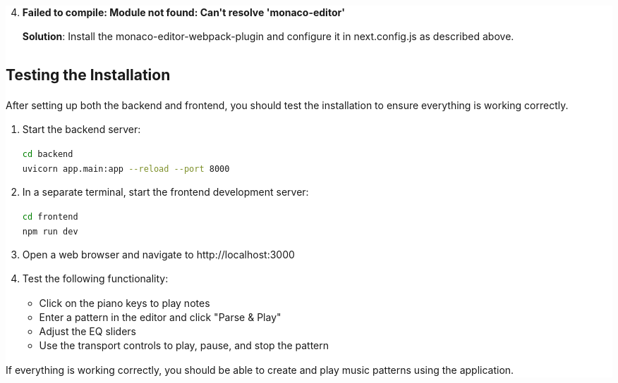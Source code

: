 4. **Failed to compile: Module not found: Can't resolve 'monaco-editor'**

   **Solution**: Install the monaco-editor-webpack-plugin and configure it in next.config.js as described above.

## Testing the Installation

After setting up both the backend and frontend, you should test the installation to ensure everything is working correctly.

1. Start the backend server:
   ```bash
   cd backend
   uvicorn app.main:app --reload --port 8000
   ```

2. In a separate terminal, start the frontend development server:
   ```bash
   cd frontend
   npm run dev
   ```

3. Open a web browser and navigate to http://localhost:3000

4. Test the following functionality:
   - Click on the piano keys to play notes
   - Enter a pattern in the editor and click "Parse & Play"
   - Adjust the EQ sliders
   - Use the transport controls to play, pause, and stop the pattern

If everything is working correctly, you should be able to create and play music patterns using the application.